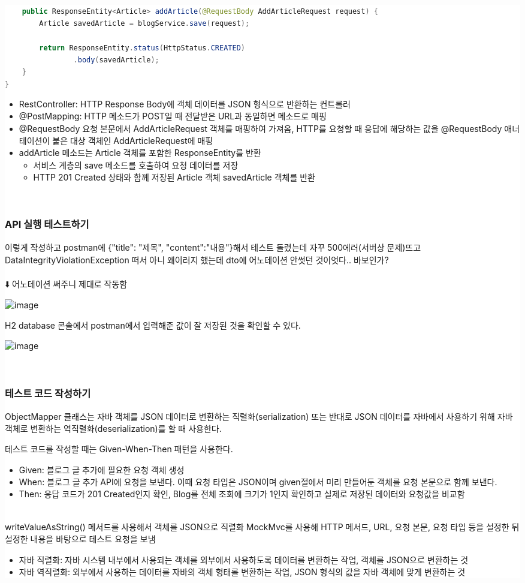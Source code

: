 ```java
    public ResponseEntity<Article> addArticle(@RequestBody AddArticleRequest request) {
        Article savedArticle = blogService.save(request);

        return ResponseEntity.status(HttpStatus.CREATED)
                .body(savedArticle);
    }
}
```

* RestController: HTTP Response Body에 객체 데이터를 JSON 형식으로 반환하는 컨트롤러
* @PostMapping: HTTP 메소드가 POST일 때 전달받은 URL과 동일하면 메소드로 매핑
* @RequestBody 요청 본문에서 AddArticleRequest 객체를 매핑하여 가져옴, HTTP를 요청할 때 응답에 해당하는 값을 @RequestBody 애너테이션이 붙은 대상 객체인 AddArticleRequest에 매핑
* addArticle 메소드는 Article 객체를 포함한 ResponseEntity를 반환
    * 서비스 계층의 save 메소드를 호출하여 요청 데이터를 저장
    * HTTP 201 Created 상태와 함께 저장된 Article 객체 savedArticle 객체를 반환

<br>

### API 실행 테스트하기
이렇게 작성하고 postman에 {"title": "제목", "content":"내용"}해서 테스트 돌렸는데 자꾸 500에러(서버상 문제)뜨고 DataIntegrityViolationException 떠서 아니 왜이러지 했는데 dto에 어노테이션 안썻던 것이엇다.. 바보인가?
<br><br>
⬇️ 어노테이션 써주니 제대로 작동함

![image](https://github.com/orieasy1/24-1-Programming-Study/assets/129071350/7a5fff3c-2215-45e0-b079-567dfd8c4e3f)


H2 database 콘솔에서 postman에서 입력해준 값이 잘 저장된 것을 확인할 수 있다.

![image](https://github.com/orieasy1/24-1-Programming-Study/assets/129071350/be9eec53-9c6e-49b5-8107-4a4d961db2db)

<br>

### 테스트 코드 작성하기
ObjectMapper 클래스는 자바 객체를 JSON 데이터로 변환하는 직렬화(serialization) 또는 반대로 JSON 데이터를 자바에서 사용하기 위해 자바 객체로 변환하는 역직렬화(deserialization)를 할 때 사용한다.
<br>

테스트 코드를 작성할 때는 Given-When-Then 패턴을 사용한다.
* Given: 블로그 글 추가에 필요한 요청 객체 생성
* When: 블로그 글 추가 API에 요청을 보낸다. 이때 요청 타입은 JSON이며 given절에서 미리 만들어둔 객체를 요청 본문으로 함께 보낸다.
* Then: 응답 코드가 201 Created인지 확인, Blog를 전체 조회에 크기가 1인지 확인하고 실제로 저장된 데이터와 요청값을 비교함

<br>
writeValueAsString() 메서드를 사용해서 객체를 JSON으로 직렬화
MockMvc를 사용해 HTTP 메서드, URL, 요청 본문, 요청 타입 등을 설정한 뒤 설정한 내용을 바탕으로 테스트 요청을 보냄

<br>

* 자바 직렬화: 자바 시스템 내부에서 사용되는 객체를 외부에서 사용하도록 데이터를 변환하는 작업, 객체를 JSON으로 변환하는 것
* 자바 역직렬화: 외부에서 사용하는 데이터를 자바의 객체 형태롤 변환하는 작업, JSON 형식의 값을 자바 객체에 맞게 변환하는 것